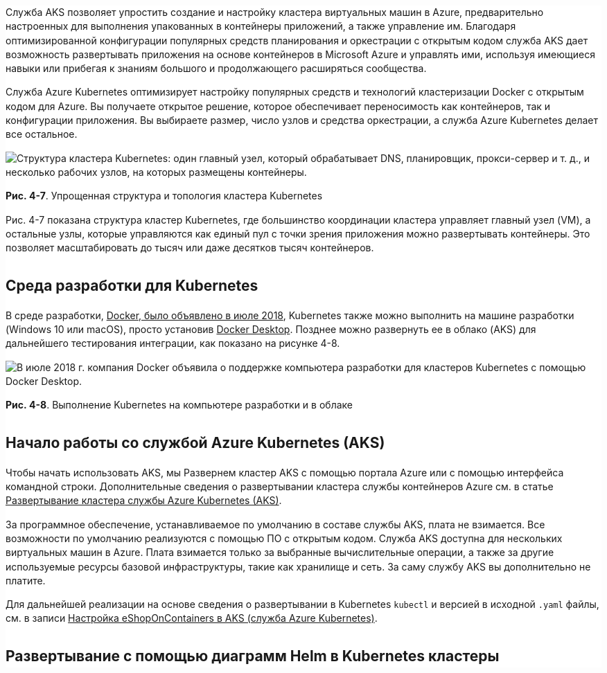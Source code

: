 Служба AKS позволяет упростить создание и настройку кластера виртуальных машин в Azure, предварительно настроенных для выполнения упакованных в контейнеры приложений, а также управление им. Благодаря оптимизированной конфигурации популярных средств планирования и оркестрации с открытым кодом служба AKS дает возможность развертывать приложения на основе контейнеров в Microsoft Azure и управлять ими, используя имеющиеся навыки или прибегая к знаниям большого и продолжающего расширяться сообщества.

Служба Azure Kubernetes оптимизирует настройку популярных средств и технологий кластеризации Docker с открытым кодом для Azure. Вы получаете открытое решение, которое обеспечивает переносимость как контейнеров, так и конфигурации приложения. Вы выбираете размер, число узлов и средства оркестрации, а служба Azure Kubernetes делает все остальное.

![Структура кластера Kubernetes: один главный узел, который обрабатывает DNS, планировщик, прокси-сервер и т. д., и несколько рабочих узлов, на которых размещены контейнеры.](media/image36.png)

**Рис. 4-7**. Упрощенная структура и топология кластера Kubernetes

Рис. 4-7 показана структура кластер Kubernetes, где большинство координации кластера управляет главный узел (VM), а остальные узлы, которые управляются как единый пул с точки зрения приложения можно развертывать контейнеры. Это позволяет масштабировать до тысяч или даже десятков тысяч контейнеров.

## <a name="development-environment-for-kubernetes"></a>Среда разработки для Kubernetes

В среде разработки, [Docker, было объявлено в июле 2018](https://blog.docker.com/2018/07/kubernetes-is-now-available-in-docker-desktop-stable-channel/), Kubernetes также можно выполнить на машине разработки (Windows 10 или macOS), просто установив [Docker Desktop](https://www.docker.com/community-edition). Позднее можно развернуть ее в облако (AKS) для дальнейшего тестирования интеграции, как показано на рисунке 4-8.

![В июле 2018 г. компания Docker объявила о поддержке компьютера разработки для кластеров Kubernetes с помощью Docker Desktop.](media/kubernetes-development-environment.png)

**Рис. 4-8**. Выполнение Kubernetes на компьютере разработки и в облаке

## <a name="get-started-with-azure-kubernetes-service-aks"></a>Начало работы со службой Azure Kubernetes (AKS)

Чтобы начать использовать AKS, мы Развернем кластер AKS с помощью портала Azure или с помощью интерфейса командной строки. Дополнительные сведения о развертывании кластера службы контейнеров Azure см. в статье [Развертывание кластера службы Azure Kubernetes (AKS)](https://docs.microsoft.com/azure/aks/kubernetes-walkthrough-portal).

За программное обеспечение, устанавливаемое по умолчанию в составе службы AKS, плата не взимается. Все возможности по умолчанию реализуются с помощью ПО с открытым кодом. Служба AKS доступна для нескольких виртуальных машин в Azure. Плата взимается только за выбранные вычислительные операции, а также за другие используемые ресурсы базовой инфраструктуры, такие как хранилище и сеть. За саму службу AKS вы дополнительно не платите.

Для дальнейшей реализации на основе сведения о развертывании в Kubernetes `kubectl` и версией в исходной `.yaml` файлы, см. в записи [Настройка eShopOnContainers в AKS (служба Azure Kubernetes)](https://github.com/dotnet-architecture/eShopOnContainers/wiki/10.-Setting-the-solution-up-in-AKS-(Azure-Kubernetes-Service)).

## <a name="deploy-with-helm-charts-into-kubernetes-clusters"></a>Развертывание с помощью диаграмм Helm в Kubernetes кластеры
